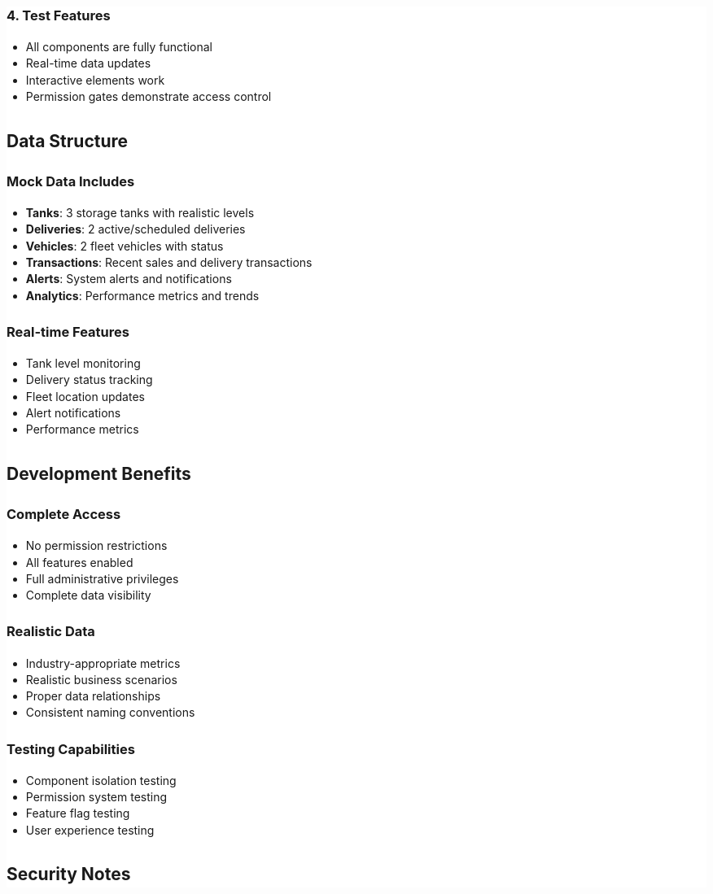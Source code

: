 ### 4. Test Features

- All components are fully functional
- Real-time data updates
- Interactive elements work
- Permission gates demonstrate access control

## Data Structure

### Mock Data Includes

- **Tanks**: 3 storage tanks with realistic levels
- **Deliveries**: 2 active/scheduled deliveries
- **Vehicles**: 2 fleet vehicles with status
- **Transactions**: Recent sales and delivery transactions
- **Alerts**: System alerts and notifications
- **Analytics**: Performance metrics and trends

### Real-time Features

- Tank level monitoring
- Delivery status tracking
- Fleet location updates
- Alert notifications
- Performance metrics

## Development Benefits

### Complete Access

- No permission restrictions
- All features enabled
- Full administrative privileges
- Complete data visibility

### Realistic Data

- Industry-appropriate metrics
- Realistic business scenarios
- Proper data relationships
- Consistent naming conventions

### Testing Capabilities

- Component isolation testing
- Permission system testing
- Feature flag testing
- User experience testing

## Security Notes
